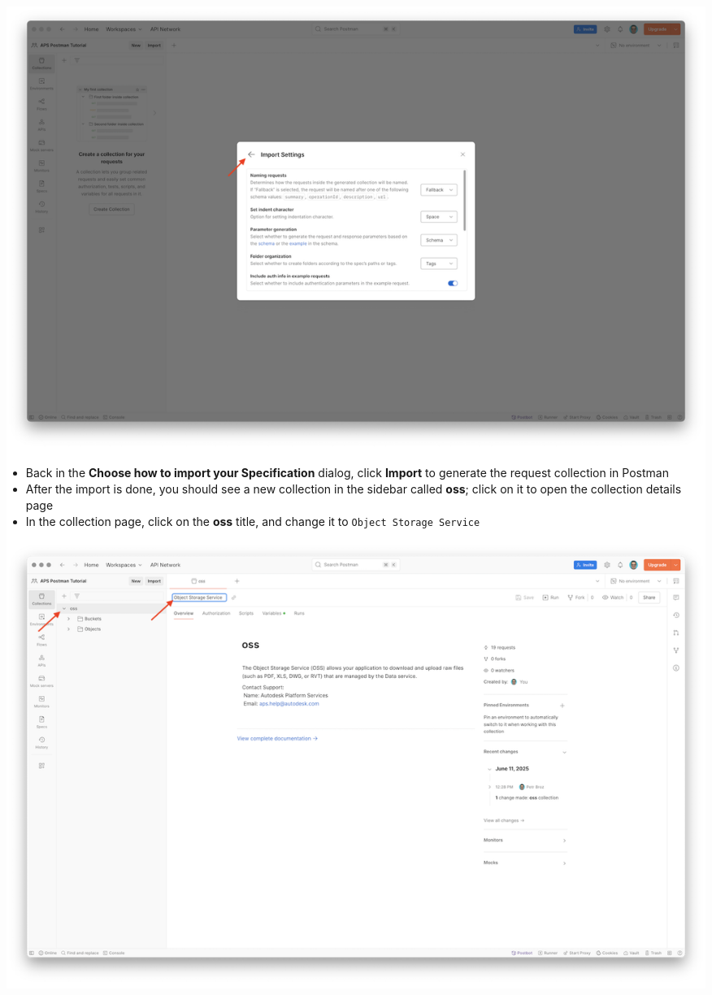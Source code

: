 ![Leave import settings](images/import-collection-3.png)

- Back in the **Choose how to import your Specification** dialog, click **Import** to generate the request collection in Postman
- After the import is done, you should see a new collection in the sidebar called **oss**; click on it to open the collection details page
- In the collection page, click on the **oss** title, and change it to `Object Storage Service`

![Change collection title](images/change-collection-title.png)

